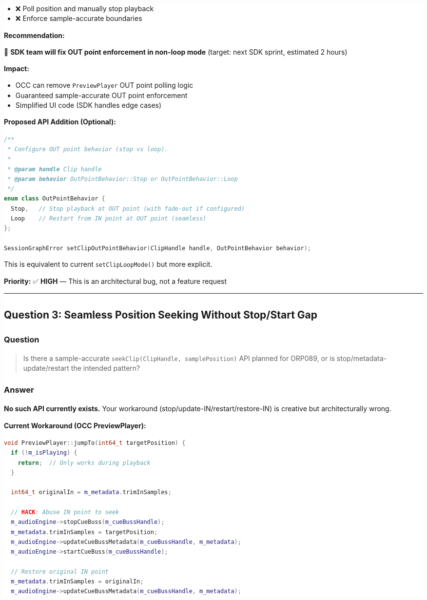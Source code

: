 - ❌ Poll position and manually stop playback
- ❌ Enforce sample-accurate boundaries

**Recommendation:**

🔄 **SDK team will fix OUT point enforcement in non-loop mode** (target: next SDK sprint, estimated 2 hours)

**Impact:**

- OCC can remove `PreviewPlayer` OUT point polling logic
- Guaranteed sample-accurate OUT point enforcement
- Simplified UI code (SDK handles edge cases)

**Proposed API Addition (Optional):**

```cpp
/**
 * Configure OUT point behavior (stop vs loop).
 *
 * @param handle Clip handle
 * @param behavior OutPointBehavior::Stop or OutPointBehavior::Loop
 */
enum class OutPointBehavior {
  Stop,   // Stop playback at OUT point (with fade-out if configured)
  Loop    // Restart from IN point at OUT point (seamless)
};

SessionGraphError setClipOutPointBehavior(ClipHandle handle, OutPointBehavior behavior);
```

This is equivalent to current `setClipLoopMode()` but more explicit.

**Priority:** ✅ **HIGH** — This is an architectural bug, not a feature request

---

## Question 3: Seamless Position Seeking Without Stop/Start Gap

### Question

> Is there a sample-accurate `seekClip(ClipHandle, samplePosition)` API planned for ORP089, or is stop/metadata-update/restart the intended pattern?

### Answer

**No such API currently exists.** Your workaround (stop/update-IN/restart/restore-IN) is creative but architecturally wrong.

**Current Workaround (OCC PreviewPlayer):**

```cpp
void PreviewPlayer::jumpTo(int64_t targetPosition) {
  if (!m_isPlaying) {
    return;  // Only works during playback
  }

  int64_t originalIn = m_metadata.trimInSamples;

  // HACK: Abuse IN point to seek
  m_audioEngine->stopCueBuss(m_cueBussHandle);
  m_metadata.trimInSamples = targetPosition;
  m_audioEngine->updateCueBussMetadata(m_cueBussHandle, m_metadata);
  m_audioEngine->startCueBuss(m_cueBussHandle);

  // Restore original IN point
  m_metadata.trimInSamples = originalIn;
  m_audioEngine->updateCueBussMetadata(m_cueBussHandle, m_metadata);
```